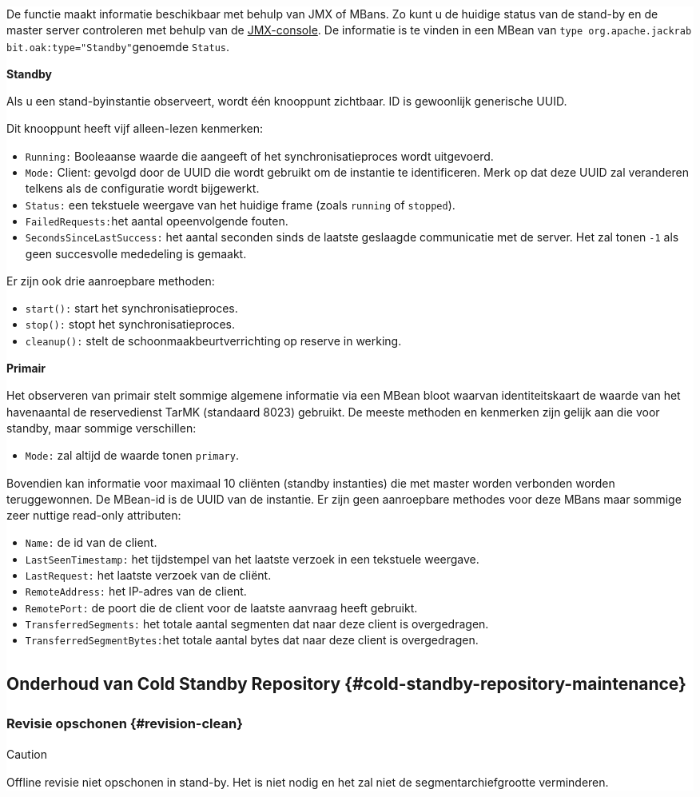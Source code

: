 De functie maakt informatie beschikbaar met behulp van JMX of MBans. Zo kunt u de huidige status van de stand-by en de master server controleren met behulp van de [JMX-console](/help/sites-administering/jmx-console.md). De informatie is te vinden in een MBean van `type org.apache.jackrabbit.oak:type="Standby"`genoemde `Status`.

**Standby**

Als u een stand-byinstantie observeert, wordt één knooppunt zichtbaar. ID is gewoonlijk generische UUID.

Dit knooppunt heeft vijf alleen-lezen kenmerken:

* `Running:` Booleaanse waarde die aangeeft of het synchronisatieproces wordt uitgevoerd.
* `Mode:` Client: gevolgd door de UUID die wordt gebruikt om de instantie te identificeren. Merk op dat deze UUID zal veranderen telkens als de configuratie wordt bijgewerkt.
* `Status:` een tekstuele weergave van het huidige frame (zoals `running` of `stopped`).
* `FailedRequests:`het aantal opeenvolgende fouten.
* `SecondsSinceLastSuccess:` het aantal seconden sinds de laatste geslaagde communicatie met de server. Het zal tonen `-1` als geen succesvolle mededeling is gemaakt.

Er zijn ook drie aanroepbare methoden:

* `start():` start het synchronisatieproces.
* `stop():` stopt het synchronisatieproces.
* `cleanup():` stelt de schoonmaakbeurtverrichting op reserve in werking.

**Primair**

Het observeren van primair stelt sommige algemene informatie via een MBean bloot waarvan identiteitskaart de waarde van het havenaantal de reservedienst TarMK (standaard 8023) gebruikt. De meeste methoden en kenmerken zijn gelijk aan die voor standby, maar sommige verschillen:

* `Mode:` zal altijd de waarde tonen `primary`.

Bovendien kan informatie voor maximaal 10 cliënten (standby instanties) die met master worden verbonden worden teruggewonnen. De MBean-id is de UUID van de instantie. Er zijn geen aanroepbare methodes voor deze MBans maar sommige zeer nuttige read-only attributen:

* `Name:` de id van de client.
* `LastSeenTimestamp:` het tijdstempel van het laatste verzoek in een tekstuele weergave.
* `LastRequest:` het laatste verzoek van de cliënt.
* `RemoteAddress:` het IP-adres van de client.
* `RemotePort:` de poort die de client voor de laatste aanvraag heeft gebruikt.
* `TransferredSegments:` het totale aantal segmenten dat naar deze client is overgedragen.
* `TransferredSegmentBytes:`het totale aantal bytes dat naar deze client is overgedragen.

## Onderhoud van Cold Standby Repository {#cold-standby-repository-maintenance}

### Revisie opschonen {#revision-clean}

>[!CAUTION]
>
>Offline revisie niet opschonen in stand-by. Het is niet nodig en het zal niet de segmentarchiefgrootte verminderen.
